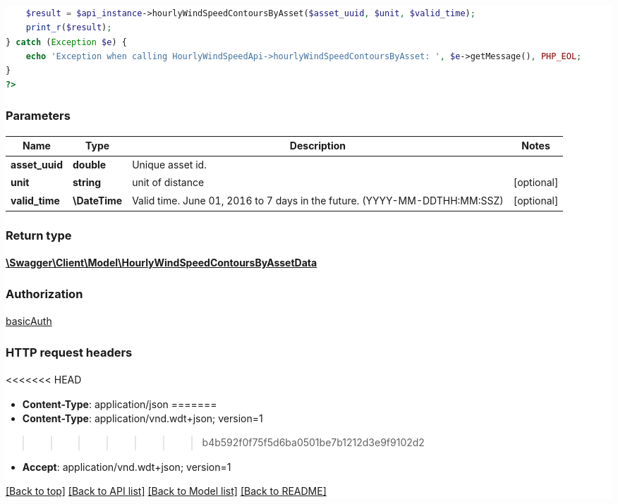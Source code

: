 ```php
    $result = $api_instance->hourlyWindSpeedContoursByAsset($asset_uuid, $unit, $valid_time);
    print_r($result);
} catch (Exception $e) {
    echo 'Exception when calling HourlyWindSpeedApi->hourlyWindSpeedContoursByAsset: ', $e->getMessage(), PHP_EOL;
}
?>
```

### Parameters

Name | Type | Description  | Notes
------------- | ------------- | ------------- | -------------
 **asset_uuid** | **double**| Unique asset id. |
 **unit** | **string**| unit of distance | [optional]
 **valid_time** | **\DateTime**| Valid time. June 01, 2016 to 7 days in the future. (YYYY-MM-DDTHH:MM:SSZ) | [optional]

### Return type

[**\Swagger\Client\Model\HourlyWindSpeedContoursByAssetData**](../Model/HourlyWindSpeedContoursByAssetData.md)

### Authorization

[basicAuth](../../README.md#basicAuth)

### HTTP request headers

<<<<<<< HEAD
 - **Content-Type**: application/json
=======
 - **Content-Type**: application/vnd.wdt+json; version=1
>>>>>>> b4b592f0f75f5d6ba0501be7b1212d3e9f9102d2
 - **Accept**: application/vnd.wdt+json; version=1

[[Back to top]](#) [[Back to API list]](../../README.md#documentation-for-api-endpoints) [[Back to Model list]](../../README.md#documentation-for-models) [[Back to README]](../../README.md)

